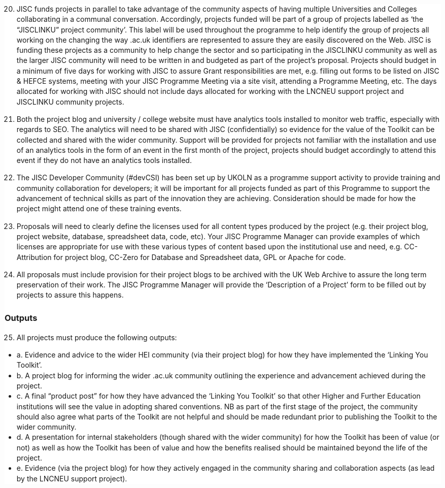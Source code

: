 20.	JISC funds projects in parallel to take advantage of the community aspects of having multiple Universities and Colleges collaborating in a communal conversation.  Accordingly, projects funded will be part of a group of projects labelled as ‘the “JISCLINKU” project community’.  This label will be used throughout the programme to help identify the group of projects all working on the changing the way .ac.uk identifiers are represented to assure they are easily discovered on the Web.  JISC is funding these projects as a community to help change the sector and so participating in the JISCLINKU community as well as the larger JISC community will need to be written in and budgeted as part of the project’s proposal.  Projects should budget in a minimum of five days for working with JISC to assure Grant responsibilities are met, e.g. filling out forms to be listed on JISC & HEFCE systems, meeting with your JISC Programme Meeting via a site visit, attending a Programme Meeting, etc.  The days allocated for working with JISC should not include days allocated for working with the LNCNEU support project and JISCLINKU community projects.

21.	Both the project blog and university / college website must have analytics tools installed to monitor web traffic, especially with regards to SEO.  The analytics will need to be shared with JISC (confidentially) so evidence for the value of the Toolkit can be collected and shared with the wider community.  Support will be provided for projects not familiar with the installation and use of an analytics tools in the form of an event in the first month of the project, projects should budget accordingly to attend this event if they do not have an analytics tools installed.

22.	The JISC Developer Community (#devCSI) has been set up by UKOLN as a programme support activity to provide training and community collaboration for developers; it will be important for all projects funded as part of this Programme to support the advancement of technical skills as part of the innovation they are achieving.  Consideration should be made for how the project might attend one of these training events.

23.	Proposals will need to clearly define the licenses used for all content types produced by the project (e.g. their project blog, project website, database, spreadsheet data, code, etc). Your JISC Programme Manager can provide examples of which licenses are appropriate for use with these various types of content based upon the institutional use and need, e.g. CC-Attribution for project blog, CC-Zero for Database and Spreadsheet data, GPL or Apache for code.

24.	All proposals must include provision for their project blogs to be archived with the UK Web Archive to assure the long term preservation of their work. The JISC Programme Manager will provide the ‘Description of a Project’ form to be filled out by projects to assure this happens.

### Outputs ###

25.	All projects must produce the following outputs:
  * a.	Evidence and advice to the wider HEI community (via their project blog) for how they have implemented the ‘Linking You Toolkit’.
  * b.	A project blog for informing the wider .ac.uk community outlining the experience and advancement achieved during the project.
  * c.	A  final “product post” for how they have advanced the ‘Linking You Toolkit’ so that other Higher and Further Education institutions will see the value in adopting shared conventions. NB as part of the first stage of the project, the community should also agree what parts of the Toolkit are not helpful and should be made redundant prior to publishing the Toolkit to the wider community.
  * d.	A presentation for internal stakeholders (though shared with the wider community) for how the Toolkit has been of value (or not) as well as how the Toolkit has been of value and how the benefits realised should be maintained beyond the life of the project.
  * e.	Evidence (via the project blog) for how they actively engaged in the community sharing and collaboration aspects (as lead by the LNCNEU support project).
